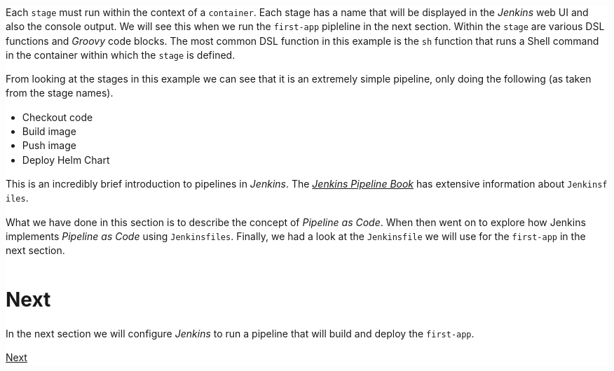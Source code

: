 Each `stage` must run within the context of a `container`.  Each stage has a name that will be displayed in the _Jenkins_ web UI and also the console output.  We will see this when we run the `first-app` pipleline in the next section.  Within the `stage` are various DSL functions and _Groovy_ code blocks.  The most common DSL function in this example is the `sh` function that runs a Shell command in the container within which the `stage` is defined.

From looking at the stages in this example we can see that it is an extremely simple pipeline, only doing the following (as taken from the stage names).

* Checkout code
* Build image
* Push image
* Deploy Helm Chart

This is an incredibly brief introduction to pipelines in _Jenkins_.  The [_Jenkins Pipeline Book_](https://jenkins.io/doc/book/pipeline/) has extensive information about `Jenkinsfiles`.


What we have done in this section is to describe the concept of _Pipeline as Code_.  When then went on to explore how Jenkins implements _Pipeline as Code_ using `Jenkinsfiles`.  Finally, we had a look at the `Jenkinsfile` we will use for the `first-app` in the next section.


# Next

In the next section we will configure _Jenkins_ to run a pipeline that will build and deploy the `first-app`.

[Next](07-05.md)
